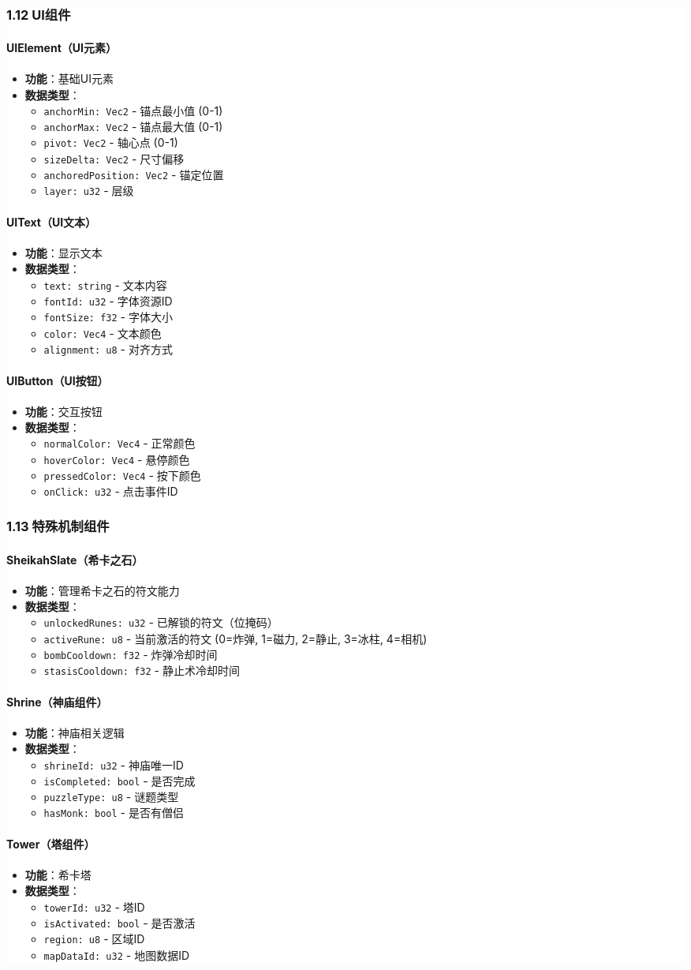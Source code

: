 ### 1.12 UI组件

#### UIElement（UI元素）
- **功能**：基础UI元素
- **数据类型**：
  - `anchorMin: Vec2` - 锚点最小值 (0-1)
  - `anchorMax: Vec2` - 锚点最大值 (0-1)
  - `pivot: Vec2` - 轴心点 (0-1)
  - `sizeDelta: Vec2` - 尺寸偏移
  - `anchoredPosition: Vec2` - 锚定位置
  - `layer: u32` - 层级

#### UIText（UI文本）
- **功能**：显示文本
- **数据类型**：
  - `text: string` - 文本内容
  - `fontId: u32` - 字体资源ID
  - `fontSize: f32` - 字体大小
  - `color: Vec4` - 文本颜色
  - `alignment: u8` - 对齐方式

#### UIButton（UI按钮）
- **功能**：交互按钮
- **数据类型**：
  - `normalColor: Vec4` - 正常颜色
  - `hoverColor: Vec4` - 悬停颜色
  - `pressedColor: Vec4` - 按下颜色
  - `onClick: u32` - 点击事件ID

### 1.13 特殊机制组件

#### SheikahSlate（希卡之石）
- **功能**：管理希卡之石的符文能力
- **数据类型**：
  - `unlockedRunes: u32` - 已解锁的符文（位掩码）
  - `activeRune: u8` - 当前激活的符文 (0=炸弹, 1=磁力, 2=静止, 3=冰柱, 4=相机)
  - `bombCooldown: f32` - 炸弹冷却时间
  - `stasisCooldown: f32` - 静止术冷却时间

#### Shrine（神庙组件）
- **功能**：神庙相关逻辑
- **数据类型**：
  - `shrineId: u32` - 神庙唯一ID
  - `isCompleted: bool` - 是否完成
  - `puzzleType: u8` - 谜题类型
  - `hasMonk: bool` - 是否有僧侣

#### Tower（塔组件）
- **功能**：希卡塔
- **数据类型**：
  - `towerId: u32` - 塔ID
  - `isActivated: bool` - 是否激活
  - `region: u8` - 区域ID
  - `mapDataId: u32` - 地图数据ID
